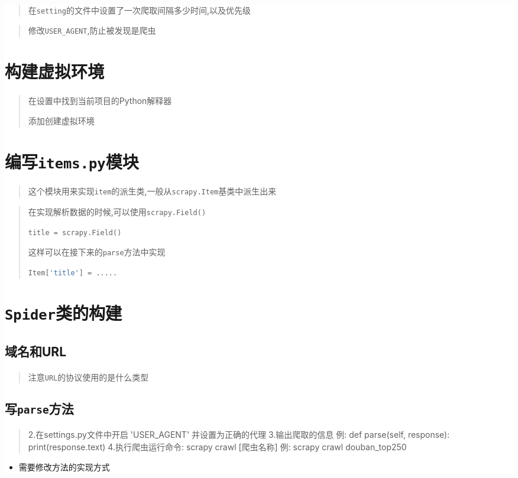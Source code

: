 > 在`setting`的文件中设置了一次爬取间隔多少时间,以及优先级

> 修改`USER_AGENT`,防止被发现是爬虫



# 构建虚拟环境

> 在设置中找到当前项目的Python解释器
>
> 添加创建虚拟环境



# 编写`items.py`模块

> 这个模块用来实现`item`的派生类,一般从`scrapy.Item`基类中派生出来



> 在实现解析数据的时候,可以使用`scrapy.Field()`
>
> ```python
> title = scrapy.Field()
> ```
>
> 这样可以在接下来的`parse`方法中实现
>
> ```python
> Item['title'] = .....
> ```
>
> 

# `Spider`类的构建



## 域名和URL

> 注意`URL`的协议使用的是什么类型



## 写`parse`方法

> 2.在settings.py文件中开启 'USER_AGENT' 并设置为正确的代理
> 3.输出爬取的信息
> 例:
>     def parse(self, response):
>         print(response.text)
> 4.执行爬虫运行命令: scrapy crawl [爬虫名称]   例: scrapy crawl douban_top250

* 需要修改方法的实现方式
